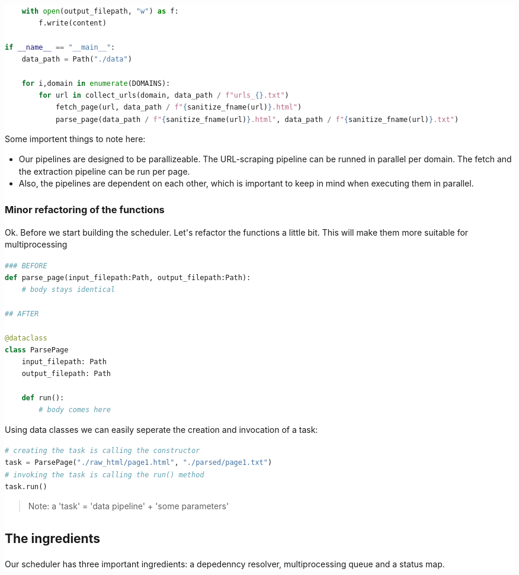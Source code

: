 ```python
    with open(output_filepath, "w") as f:
        f.write(content)

if __name__ == "__main__":
    data_path = Path("./data")

    for i,domain in enumerate(DOMAINS):
        for url in collect_urls(domain, data_path / f"urls_{}.txt")
            fetch_page(url, data_path / f"{sanitize_fname(url)}.html")
            parse_page(data_path / f"{sanitize_fname(url)}.html", data_path / f"{sanitize_fname(url)}.txt")

```

Some importent things to note here:
- Our pipelines are designed to be parallizeable. The URL-scraping pipeline can be runned in parallel per domain. The fetch and the extraction pipeline can be run per page. 
- Also, the pipelines are dependent on each other, which is important to keep in mind when executing them in parallel.

### Minor refactoring of the functions

Ok. Before we start building the scheduler. Let's refactor the functions a little bit. This will make them more suitable for multiprocessing

```python
### BEFORE
def parse_page(input_filepath:Path, output_filepath:Path):
    # body stays identical

## AFTER

@dataclass
class ParsePage
    input_filepath: Path
    output_filepath: Path

    def run():
        # body comes here
```

Using data classes we can easily seperate the creation and invocation of a task:
 ```python
 # creating the task is calling the constructor
 task = ParsePage("./raw_html/page1.html", "./parsed/page1.txt")
 # invoking the task is calling the run() method
 task.run()
 ```
> Note: a 'task' = 'data pipeline' + 'some parameters'

## The ingredients 

Our scheduler has three important ingredients: a depedenncy resolver, multiprocessing queue and a status map.
